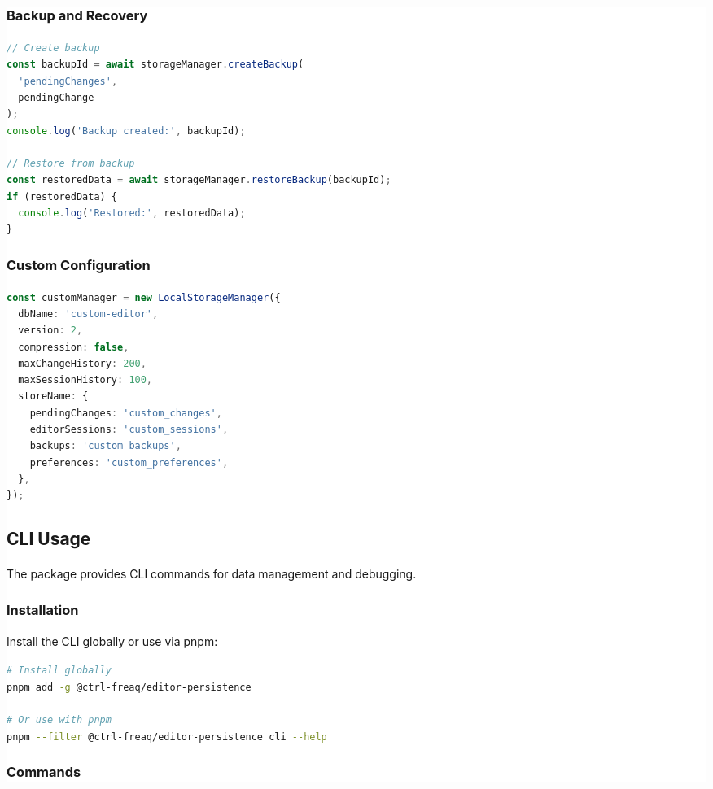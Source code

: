 ### Backup and Recovery

```typescript
// Create backup
const backupId = await storageManager.createBackup(
  'pendingChanges',
  pendingChange
);
console.log('Backup created:', backupId);

// Restore from backup
const restoredData = await storageManager.restoreBackup(backupId);
if (restoredData) {
  console.log('Restored:', restoredData);
}
```

### Custom Configuration

```typescript
const customManager = new LocalStorageManager({
  dbName: 'custom-editor',
  version: 2,
  compression: false,
  maxChangeHistory: 200,
  maxSessionHistory: 100,
  storeName: {
    pendingChanges: 'custom_changes',
    editorSessions: 'custom_sessions',
    backups: 'custom_backups',
    preferences: 'custom_preferences',
  },
});
```

## CLI Usage

The package provides CLI commands for data management and debugging.

### Installation

Install the CLI globally or use via pnpm:

```bash
# Install globally
pnpm add -g @ctrl-freaq/editor-persistence

# Or use with pnpm
pnpm --filter @ctrl-freaq/editor-persistence cli --help
```

### Commands

